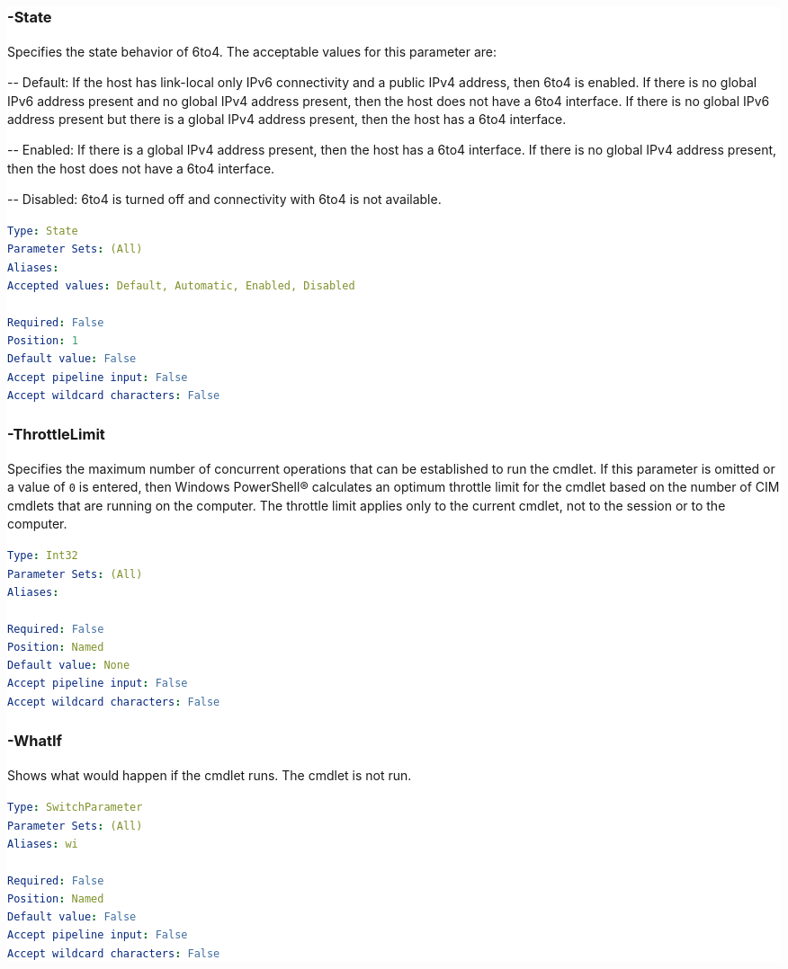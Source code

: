 ### -State
Specifies the state behavior of 6to4. 
The acceptable values for this parameter are:
                         
 -- Default: If the host has link-local only IPv6 connectivity and a public IPv4 address, then 6to4 is enabled.
If there is no global IPv6 address present and no global IPv4 address present, then the host does not have a 6to4 interface.
If there is no global IPv6 address present but there is a global IPv4 address present, then the host has a 6to4 interface. 
                         
 -- Enabled: If there is a global IPv4 address present, then the host has a 6to4 interface.
If there is no global IPv4 address present, then the host does not have a 6to4 interface. 
                         
 -- Disabled: 6to4 is turned off and connectivity with 6to4 is not available.

```yaml
Type: State
Parameter Sets: (All)
Aliases: 
Accepted values: Default, Automatic, Enabled, Disabled

Required: False
Position: 1
Default value: False
Accept pipeline input: False
Accept wildcard characters: False
```

### -ThrottleLimit
Specifies the maximum number of concurrent operations that can be established to run the cmdlet.
If this parameter is omitted or a value of `0` is entered, then Windows PowerShell® calculates an optimum throttle limit for the cmdlet based on the number of CIM cmdlets that are running on the computer.
The throttle limit applies only to the current cmdlet, not to the session or to the computer.

```yaml
Type: Int32
Parameter Sets: (All)
Aliases: 

Required: False
Position: Named
Default value: None
Accept pipeline input: False
Accept wildcard characters: False
```

### -WhatIf
Shows what would happen if the cmdlet runs.
The cmdlet is not run.

```yaml
Type: SwitchParameter
Parameter Sets: (All)
Aliases: wi

Required: False
Position: Named
Default value: False
Accept pipeline input: False
Accept wildcard characters: False
```

